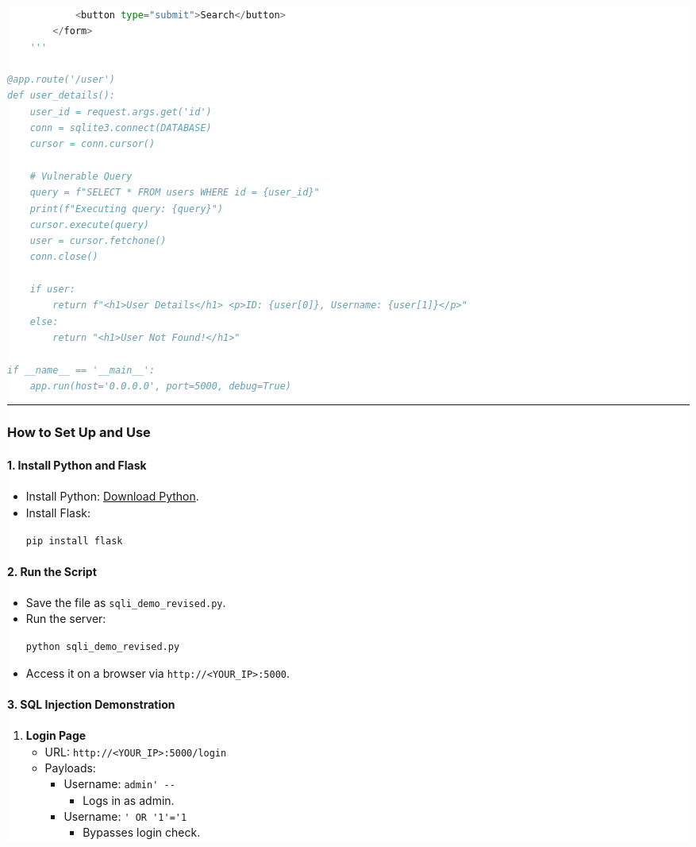 ```python
            <button type="submit">Search</button>
        </form>
    '''

@app.route('/user')
def user_details():
    user_id = request.args.get('id')
    conn = sqlite3.connect(DATABASE)
    cursor = conn.cursor()
    
    # Vulnerable Query
    query = f"SELECT * FROM users WHERE id = {user_id}"
    print(f"Executing query: {query}")
    cursor.execute(query)
    user = cursor.fetchone()
    conn.close()
    
    if user:
        return f"<h1>User Details</h1> <p>ID: {user[0]}, Username: {user[1]}</p>"
    else:
        return "<h1>User Not Found!</h1>"

if __name__ == '__main__':
    app.run(host='0.0.0.0', port=5000, debug=True)
```

---

### **How to Set Up and Use**
#### 1. **Install Python and Flask**
   - Install Python: [Download Python](https://www.python.org/downloads/).
   - Install Flask:
     ```bash
     pip install flask
     ```

#### 2. **Run the Script**
   - Save the file as `sqli_demo_revised.py`.
   - Run the server:
     ```bash
     python sqli_demo_revised.py
     ```
   - Access it on a browser via `http://<YOUR_IP>:5000`.

#### 3. **SQL Injection Demonstration**

1. **Login Page**
   - URL: `http://<YOUR_IP>:5000/login`
   - Payloads:
     - Username: `admin' --`
       - Logs in as admin.
     - Username: `' OR '1'='1`
       - Bypasses login check.
